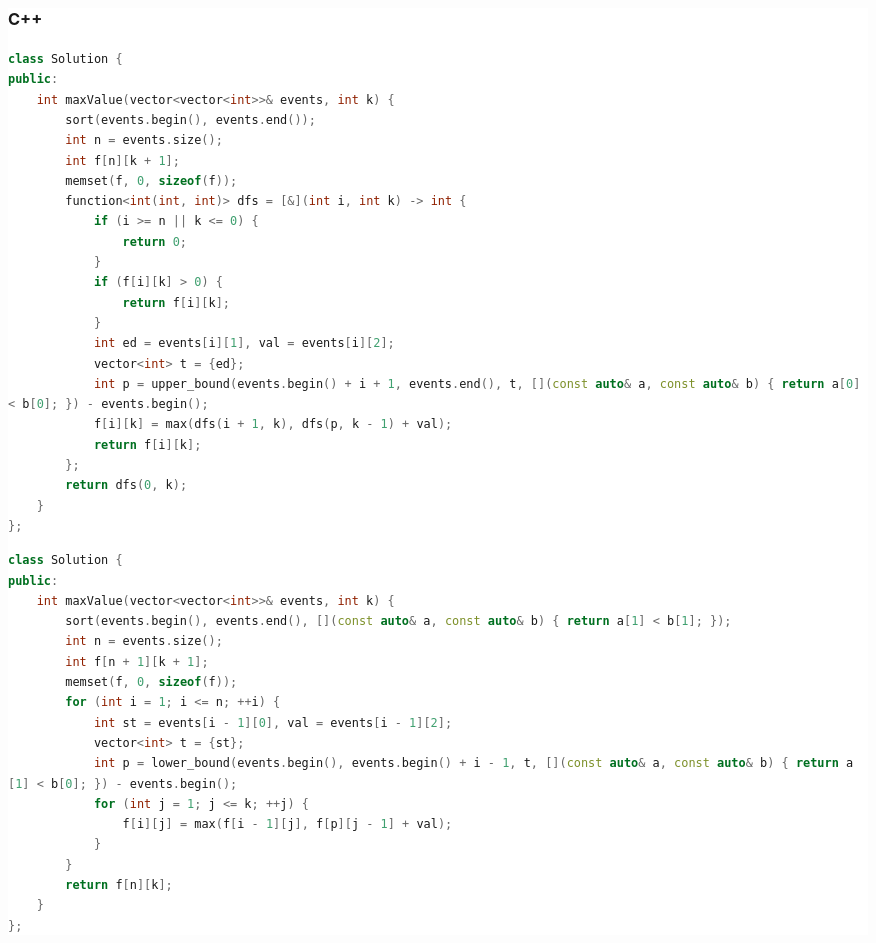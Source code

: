 ### **C++**

```cpp
class Solution {
public:
    int maxValue(vector<vector<int>>& events, int k) {
        sort(events.begin(), events.end());
        int n = events.size();
        int f[n][k + 1];
        memset(f, 0, sizeof(f));
        function<int(int, int)> dfs = [&](int i, int k) -> int {
            if (i >= n || k <= 0) {
                return 0;
            }
            if (f[i][k] > 0) {
                return f[i][k];
            }
            int ed = events[i][1], val = events[i][2];
            vector<int> t = {ed};
            int p = upper_bound(events.begin() + i + 1, events.end(), t, [](const auto& a, const auto& b) { return a[0] < b[0]; }) - events.begin();
            f[i][k] = max(dfs(i + 1, k), dfs(p, k - 1) + val);
            return f[i][k];
        };
        return dfs(0, k);
    }
};
```

```cpp
class Solution {
public:
    int maxValue(vector<vector<int>>& events, int k) {
        sort(events.begin(), events.end(), [](const auto& a, const auto& b) { return a[1] < b[1]; });
        int n = events.size();
        int f[n + 1][k + 1];
        memset(f, 0, sizeof(f));
        for (int i = 1; i <= n; ++i) {
            int st = events[i - 1][0], val = events[i - 1][2];
            vector<int> t = {st};
            int p = lower_bound(events.begin(), events.begin() + i - 1, t, [](const auto& a, const auto& b) { return a[1] < b[0]; }) - events.begin();
            for (int j = 1; j <= k; ++j) {
                f[i][j] = max(f[i - 1][j], f[p][j - 1] + val);
            }
        }
        return f[n][k];
    }
};
```
